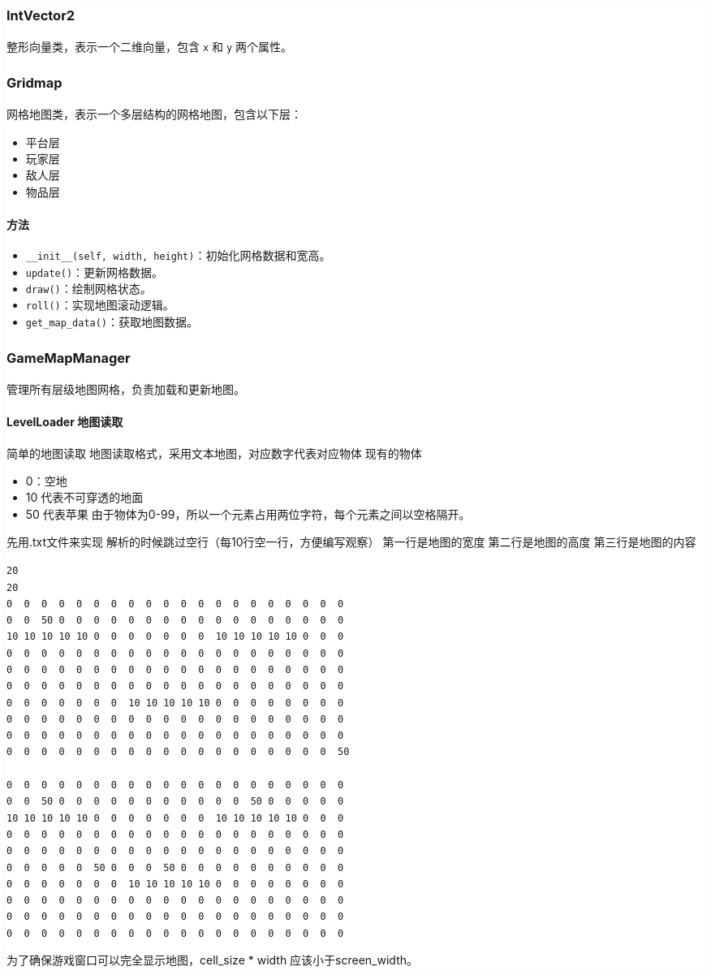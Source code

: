 ### IntVector2
整形向量类，表示一个二维向量，包含 `x` 和 `y` 两个属性。

### Gridmap
网格地图类，表示一个多层结构的网格地图，包含以下层：
- 平台层
- 玩家层
- 敌人层
- 物品层

#### 方法
- `__init__(self, width, height)`：初始化网格数据和宽高。
- `update()`：更新网格数据。
- `draw()`：绘制网格状态。
- `roll()`：实现地图滚动逻辑。
- `get_map_data()`：获取地图数据。

### GameMapManager
管理所有层级地图网格，负责加载和更新地图。

#### LevelLoader 地图读取
简单的地图读取
地图读取格式，采用文本地图，对应数字代表对应物体
现有的物体
- 0：空地
- 10 代表不可穿透的地面
- 50 代表苹果
由于物体为0-99，所以一个元素占用两位字符，每个元素之间以空格隔开。

先用.txt文件来实现
解析的时候跳过空行（每10行空一行，方便编写观察）
第一行是地图的宽度
第二行是地图的高度
第三行是地图的内容
```
20
20
0  0  0  0  0  0  0  0  0  0  0  0  0  0  0  0  0  0  0  0  
0  0  50 0  0  0  0  0  0  0  0  0  0  0  0  0  0  0  0  0  
10 10 10 10 10 0  0  0  0  0  0  0  10 10 10 10 10 0  0  0  
0  0  0  0  0  0  0  0  0  0  0  0  0  0  0  0  0  0  0  0  
0  0  0  0  0  0  0  0  0  0  0  0  0  0  0  0  0  0  0  0  
0  0  0  0  0  0  0  0  0  0  0  0  0  0  0  0  0  0  0  0  
0  0  0  0  0  0  0  10 10 10 10 10 0  0  0  0  0  0  0  0  
0  0  0  0  0  0  0  0  0  0  0  0  0  0  0  0  0  0  0  0  
0  0  0  0  0  0  0  0  0  0  0  0  0  0  0  0  0  0  0  0  
0  0  0  0  0  0  0  0  0  0  0  0  0  0  0  0  0  0  0  50 

0  0  0  0  0  0  0  0  0  0  0  0  0  0  0  0  0  0  0  0  
0  0  50 0  0  0  0  0  0  0  0  0  0  0  50 0  0  0  0  0  
10 10 10 10 10 0  0  0  0  0  0  0  10 10 10 10 10 0  0  0  
0  0  0  0  0  0  0  0  0  0  0  0  0  0  0  0  0  0  0  0  
0  0  0  0  0  0  0  0  0  0  0  0  0  0  0  0  0  0  0  0  
0  0  0  0  0  50 0  0  0  50 0  0  0  0  0  0  0  0  0  0  
0  0  0  0  0  0  0  10 10 10 10 10 0  0  0  0  0  0  0  0  
0  0  0  0  0  0  0  0  0  0  0  0  0  0  0  0  0  0  0  0  
0  0  0  0  0  0  0  0  0  0  0  0  0  0  0  0  0  0  0  0  
0  0  0  0  0  0  0  0  0  0  0  0  0  0  0  0  0  0  0  0  
```
为了确保游戏窗口可以完全显示地图，cell_size * width 应该小于screen_width。
